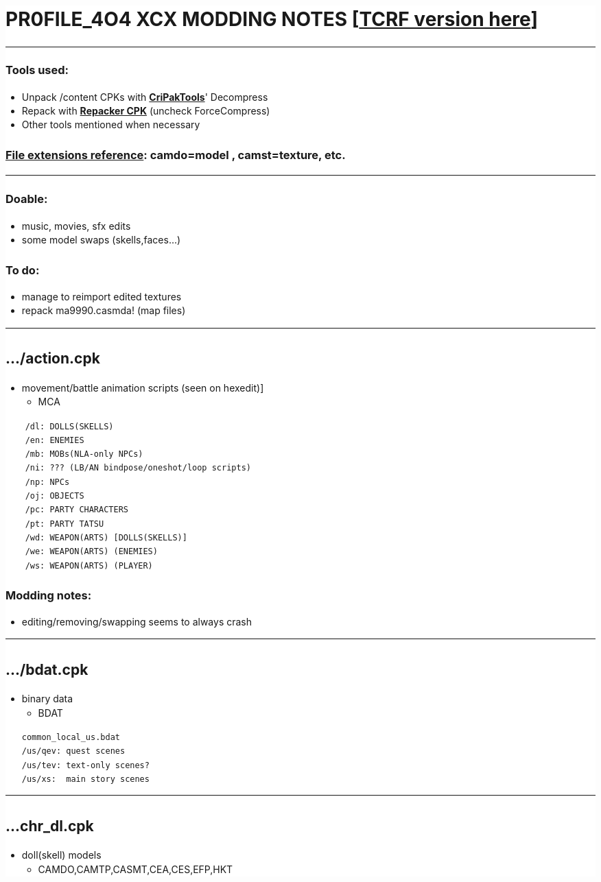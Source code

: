 # PR0FILE_4O4 XCX MODDING NOTES [[TCRF version here](https://tcrf.net/Notes:Xenoblade_Chronicles_X)]
___
### Tools used:
* Unpack /content CPKs with [**CriPakTools**](https://github.com/esperknight/CriPakTools)' Decompress
* Repack with [**Repacker CPK**](http://www.mediafire.com/file/osutzusowu5m6h8/Repacker_CPK.zip/file) (uncheck ForceCompress)
* Other tools mentioned when necessary
### [File extensions reference](https://forum.xentax.com/viewtopic.php?t=17956): camdo=model , camst=texture, etc.
___
### Doable:
* music, movies, sfx edits
* some model swaps (skells,faces...)
### To do:
* manage to reimport edited textures
* repack ma9990.casmda! (map files)
___
## .../action.cpk
*  movement/battle animation scripts (seen on hexedit)]
	* MCA
```	
	/dl: DOLLS(SKELLS)
	/en: ENEMIES
	/mb: MOBs(NLA-only NPCs)
	/ni: ??? (LB/AN bindpose/oneshot/loop scripts)
	/np: NPCs
	/oj: OBJECTS
	/pc: PARTY CHARACTERS
	/pt: PARTY TATSU
	/wd: WEAPON(ARTS) [DOLLS(SKELLS)]
	/we: WEAPON(ARTS) (ENEMIES)
	/ws: WEAPON(ARTS) (PLAYER)
```

### Modding notes:
* editing/removing/swapping seems to always crash
___
## .../bdat.cpk
* binary data
	* BDAT
	```
	common_local_us.bdat
	/us/qev: quest scenes
	/us/tev: text-only scenes?
	/us/xs:  main story scenes
	```
___
## ...chr_dl.cpk
* doll(skell) models
	* CAMDO,CAMTP,CASMT,CEA,CES,EFP,HKT
	